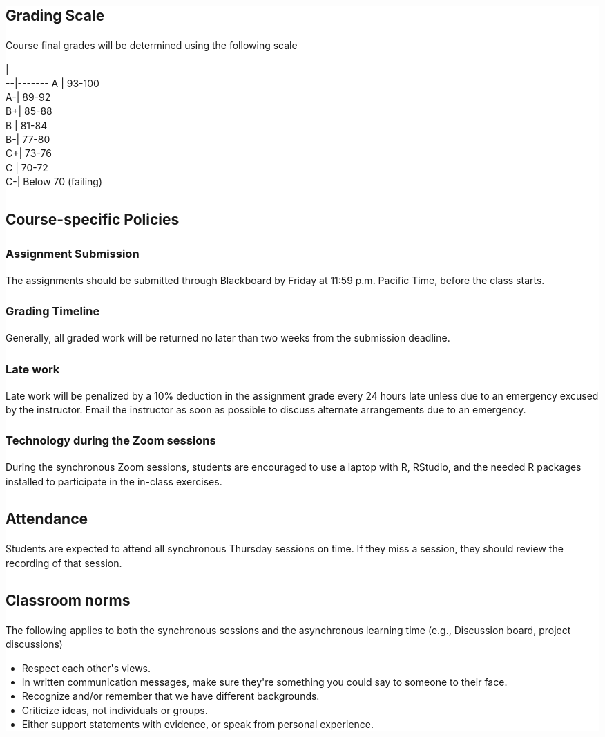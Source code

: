 ## Grading Scale
  
Course final grades will be determined using the following scale

  |  
--|-------
A | 93-100  
A-| 89-92  
B+| 85-88  
B | 81-84  
B-| 77-80  
C+| 73-76  
C | 70-72  
C-| Below 70 (failing)



## Course-specific Policies

### Assignment Submission
  
The assignments should be submitted through Blackboard by Friday at 11:59 p.m. Pacific Time, before the class starts.

### Grading Timeline
  
Generally, all graded work will be returned no later than two weeks from the submission deadline.

### Late work
  
Late work will be penalized by a 10% deduction in the assignment grade every 24 hours late unless due to an emergency excused by the instructor. Email the instructor as soon as possible to discuss alternate arrangements due to an emergency.

### Technology during the Zoom sessions

During the synchronous Zoom sessions, students are encouraged to use a laptop with R, RStudio, and the needed R packages installed to participate in the in-class exercises. 



## Attendance
  
Students are expected to attend all synchronous Thursday sessions on time. If they miss a session, they should review the recording of that session. 

## Classroom norms

The following applies to both the synchronous sessions and the asynchronous learning time (e.g., Discussion board, project discussions)

- Respect each other's views. 
- In written communication messages, make sure they're something you could say to someone to their face.
- Recognize and/or remember that we have different backgrounds. 
- Criticize ideas, not individuals or groups.
- Either support statements with evidence, or speak from personal experience.
